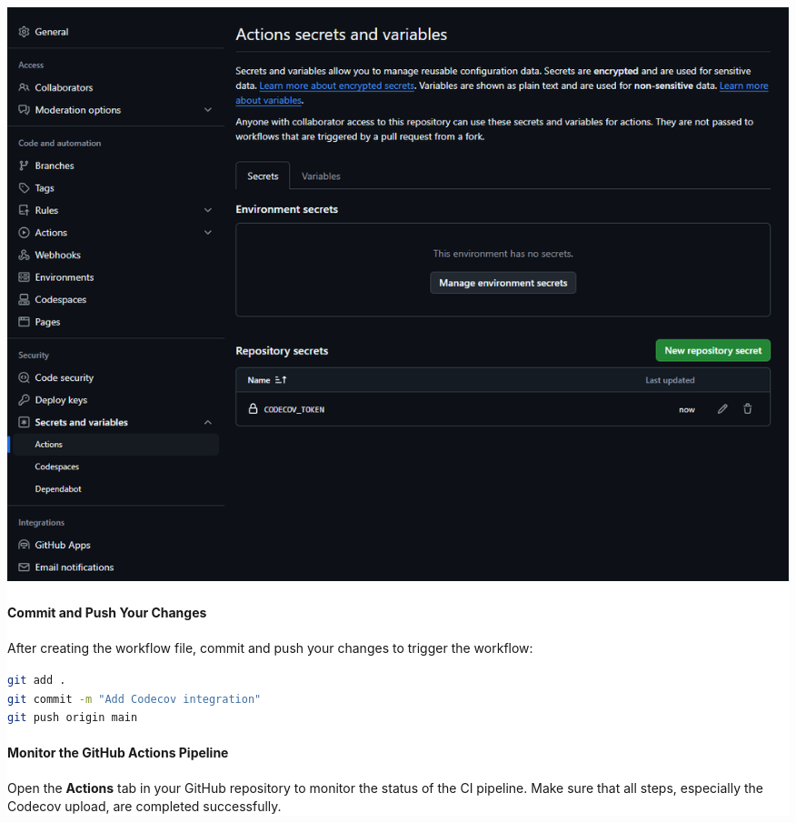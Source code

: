 ![Codecov Upload Token](./images/Django/repo-secret-added.png)

#### Commit and Push Your Changes

After creating the workflow file, commit and push your changes to trigger the workflow:

 ```bash
 git add .
 git commit -m "Add Codecov integration"
 git push origin main
 ```

#### Monitor the GitHub Actions Pipeline

Open the **Actions** tab in your GitHub repository to monitor the status of the CI pipeline. Make sure that all steps, especially the Codecov upload, are completed successfully.
